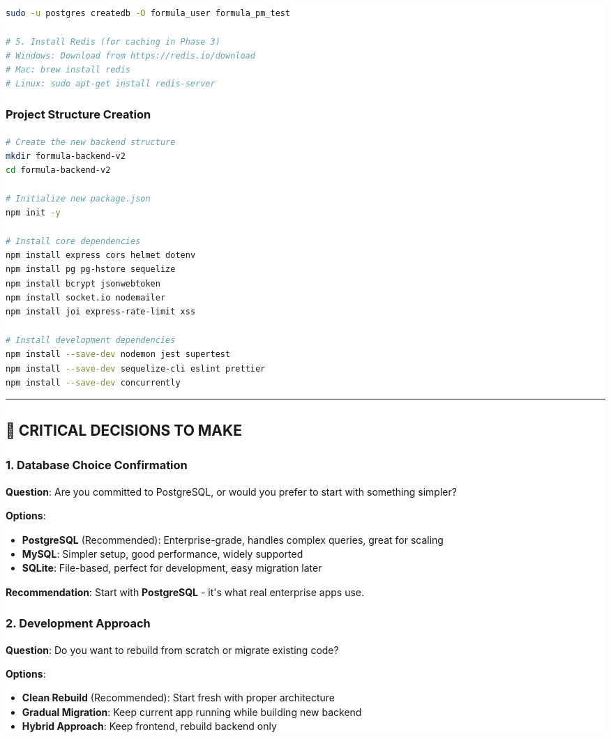 ```bash
sudo -u postgres createdb -O formula_user formula_pm_test

# 5. Install Redis (for caching in Phase 3)
# Windows: Download from https://redis.io/download
# Mac: brew install redis
# Linux: sudo apt-get install redis-server
```

### **Project Structure Creation**
```bash
# Create the new backend structure
mkdir formula-backend-v2
cd formula-backend-v2

# Initialize new package.json
npm init -y

# Install core dependencies
npm install express cors helmet dotenv
npm install pg pg-hstore sequelize
npm install bcrypt jsonwebtoken
npm install socket.io nodemailer
npm install joi express-rate-limit xss

# Install development dependencies
npm install --save-dev nodemon jest supertest
npm install --save-dev sequelize-cli eslint prettier
npm install --save-dev concurrently
```

---

## 🚨 **CRITICAL DECISIONS TO MAKE**

### **1. Database Choice Confirmation**
**Question**: Are you committed to PostgreSQL, or would you prefer to start with something simpler?

**Options**:
- **PostgreSQL** (Recommended): Enterprise-grade, handles complex queries, great for scaling
- **MySQL**: Simpler setup, good performance, widely supported
- **SQLite**: File-based, perfect for development, easy migration later

**Recommendation**: Start with **PostgreSQL** - it's what real enterprise apps use.

### **2. Development Approach**
**Question**: Do you want to rebuild from scratch or migrate existing code?

**Options**:
- **Clean Rebuild** (Recommended): Start fresh with proper architecture
- **Gradual Migration**: Keep current app running while building new backend
- **Hybrid Approach**: Keep frontend, rebuild backend only
